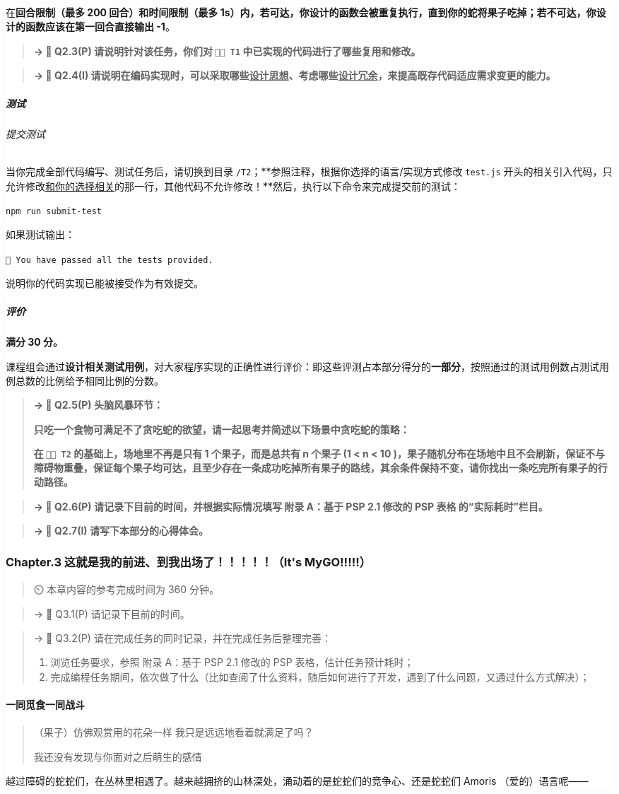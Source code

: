 在**回合限制（最多 200 回合）**和**时间限制（最多 1s）**内，若可达，你设计的函数会被重复执行，直到你的蛇将果子吃掉；若不可达，你设计的函数应该**在第一回合直接输出 -1**。

> **→ 📖 Q2.3(P) 请说明针对该任务，你们对 `🧑‍💻 T1` 中已实现的代码进行了哪些复用和修改。**

> **→ 📖 Q2.4(I) 请说明在编码实现时，可以采取哪些<u>设计思想</u>、考虑哪些<u>设计冗余</u>，来提高既存代码适应需求变更的能力。**

##### 测试

###### 提交测试

当你完成全部代码编写、测试任务后，请切换到目录 `/T2`；**参照注释，根据你选择的语言/实现方式修改 `test.js` 开头的相关引入代码，只允许修改<u>和你的选择相关</u>的那一行，其他代码不允许修改！**然后，执行以下命令来完成提交前的测试：

```bash
npm run submit-test
```

如果测试输出：

```bash
🎉 You have passed all the tests provided.
```

说明你的代码实现已能被接受作为有效提交。

##### 评价

**满分 30 分。**

课程组会通过**设计相关测试用例**，对大家程序实现的正确性进行评价：即这些评测占本部分得分的**一部分**，按照通过的测试用例数占测试用例总数的比例给予相同比例的分数。

> **→ 📖 Q2.5(P) 头脑风暴环节：**
> 
> **只吃一个食物可满足不了贪吃蛇的欲望，请一起思考并简述以下场景中贪吃蛇的策略：**
> 
> **在 `🧑‍💻 T2` 的基础上，场地里不再是只有 1 个果子，而是总共有 n 个果子 (1 < n < 10 )，果子随机分布在场地中且不会刷新，保证不与障碍物重叠，保证每个果子均可达，且至少存在一条成功吃掉所有果子的路线，其余条件保持不变，请你找出一条吃完所有果子的行动路径。**

> **→ 📖 Q2.6(P) 请记录下目前的时间，并根据实际情况填写 附录 A：基于 PSP 2.1 修改的 PSP 表格 的“实际耗时”栏目。**

> **→ 📖 Q2.7(I) 请写下本部分的心得体会。**

### Chapter.3 这就是我的前进、到我出场了！！！！！（It's MyGO!!!!!）

> ⏲️ 本章内容的参考完成时间为 360 分钟。

> → 📖 Q3.1(P) 请记录下目前的时间。

> → 📖 Q3.2(P) 请在完成任务的同时记录，并在完成任务后整理完善：
> 
> 1. 浏览任务要求，参照 附录 A：基于 PSP 2.1 修改的 PSP 表格，估计任务预计耗时；
> 2. 完成编程任务期间，依次做了什么（比如查阅了什么资料，随后如何进行了开发，遇到了什么问题，又通过什么方式解决）；

#### 一同觅食一同战斗

> （果子）仿佛观赏用的花朵一样 我只是远远地看着就满足了吗？
> 
> 我还没有发现与你面对之后萌生的感情

越过障碍的蛇蛇们，在丛林里相遇了。越来越拥挤的山林深处，涌动着的是蛇蛇们的竞争心、还是蛇蛇们 Amoris （爱的）语言呢——
